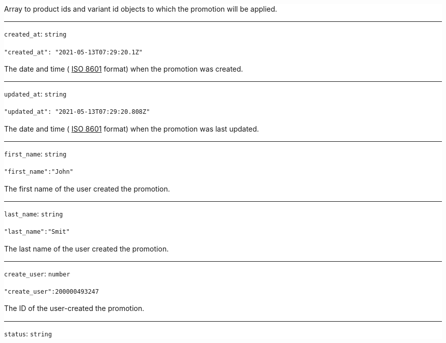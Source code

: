 Array to product ids and variant id objects to which the promotion will be applied.

* * *

`created_at`: `string`

```codeBlockLines_e6Vv
"created_at": "2021-05-13T07:29:20.1Z"

```

The date and time ( [ISO 8601](https://en.wikipedia.org/wiki/ISO_8601?_ga=2.265662026.432268510.1660477111-1472584803.1593074357) format) when the promotion was created.

* * *

`updated_at`: `string`

```codeBlockLines_e6Vv
"updated_at": "2021-05-13T07:29:20.808Z"

```

The date and time ( [ISO 8601](https://en.wikipedia.org/wiki/ISO_8601?_ga=2.265662026.432268510.1660477111-1472584803.1593074357) format) when the promotion was last updated.

* * *

`first_name`: `string`

```codeBlockLines_e6Vv
"first_name":"John"

```

The first name of the user created the promotion.

* * *

`last_name`: `string`

```codeBlockLines_e6Vv
"last_name":"Smit"

```

The last name of the user created the promotion.

* * *

`create_user`: `number`

```codeBlockLines_e6Vv
"create_user":200000493247

```

The ID of the user-created the promotion.

* * *

`status`: `string`
